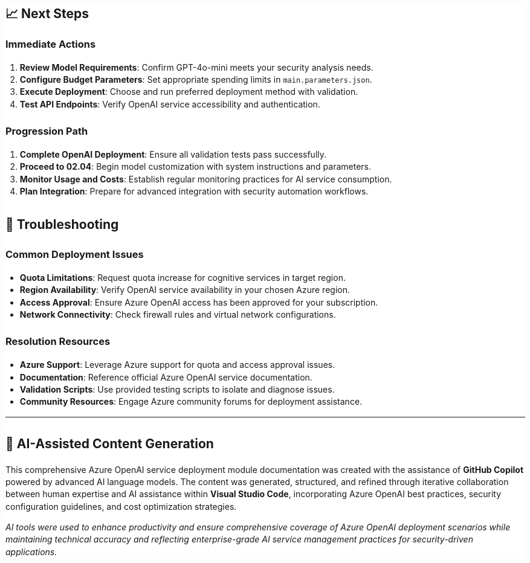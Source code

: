 ## 📈 Next Steps

### Immediate Actions

1. **Review Model Requirements**: Confirm GPT-4o-mini meets your security analysis needs.
2. **Configure Budget Parameters**: Set appropriate spending limits in `main.parameters.json`.
3. **Execute Deployment**: Choose and run preferred deployment method with validation.
4. **Test API Endpoints**: Verify OpenAI service accessibility and authentication.

### Progression Path

1. **Complete OpenAI Deployment**: Ensure all validation tests pass successfully.
2. **Proceed to 02.04**: Begin model customization with system instructions and parameters.
3. **Monitor Usage and Costs**: Establish regular monitoring practices for AI service consumption.
4. **Plan Integration**: Prepare for advanced integration with security automation workflows.

## 🔧 Troubleshooting

### Common Deployment Issues

- **Quota Limitations**: Request quota increase for cognitive services in target region.
- **Region Availability**: Verify OpenAI service availability in your chosen Azure region.
- **Access Approval**: Ensure Azure OpenAI access has been approved for your subscription.
- **Network Connectivity**: Check firewall rules and virtual network configurations.

### Resolution Resources

- **Azure Support**: Leverage Azure support for quota and access approval issues.
- **Documentation**: Reference official Azure OpenAI service documentation.
- **Validation Scripts**: Use provided testing scripts to isolate and diagnose issues.
- **Community Resources**: Engage Azure community forums for deployment assistance.

---

## 🤖 AI-Assisted Content Generation

This comprehensive Azure OpenAI service deployment module documentation was created with the assistance of **GitHub Copilot** powered by advanced AI language models. The content was generated, structured, and refined through iterative collaboration between human expertise and AI assistance within **Visual Studio Code**, incorporating Azure OpenAI best practices, security configuration guidelines, and cost optimization strategies.

*AI tools were used to enhance productivity and ensure comprehensive coverage of Azure OpenAI deployment scenarios while maintaining technical accuracy and reflecting enterprise-grade AI service management practices for security-driven applications.*
